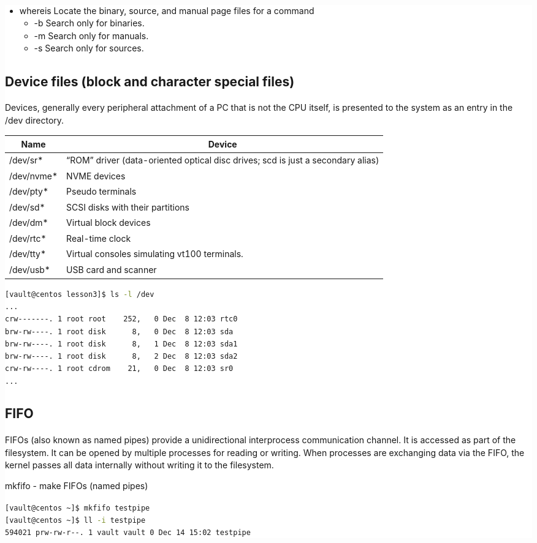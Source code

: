 - whereis
  Locate the binary, source, and manual page files for a command
  - -b Search only for binaries.
  - -m Search only for manuals.
  - -s Search only for sources.

## Device files (block and character special files)

Devices, generally every peripheral attachment of a PC that is not the CPU itself, is presented to the system as an entry in the /dev directory.

|Name       |Device |
|-----------|-------|
|/dev/sr*   |“ROM” driver (data-oriented optical disc drives; scd is just a secondary alias) |
|/dev/nvme* |NVME devices |
|/dev/pty*  |Pseudo terminals |
|/dev/sd*   |SCSI disks with their partitions |
|/dev/dm*   |Virtual block devices |
|/dev/rtc*  |Real-time clock |
|/dev/tty*  |Virtual consoles simulating vt100 terminals. |
|/dev/usb*  |USB card and scanner |

```bash
[vault@centos lesson3]$ ls -l /dev
...
crw-------. 1 root root    252,   0 Dec  8 12:03 rtc0
brw-rw----. 1 root disk      8,   0 Dec  8 12:03 sda
brw-rw----. 1 root disk      8,   1 Dec  8 12:03 sda1
brw-rw----. 1 root disk      8,   2 Dec  8 12:03 sda2
crw-rw----. 1 root cdrom    21,   0 Dec  8 12:03 sr0
...
```

## FIFO

FIFOs (also known as named pipes) provide a unidirectional interprocess communication channel. It is accessed as part of the filesystem.
It can be opened by multiple processes for reading or writing. When processes are exchanging data via the FIFO, the kernel passes all data internally without writing it to the filesystem.

mkfifo - make FIFOs (named pipes)

```bash
[vault@centos ~]$ mkfifo testpipe
[vault@centos ~]$ ll -i testpipe
594021 prw-rw-r--. 1 vault vault 0 Dec 14 15:02 testpipe
```

